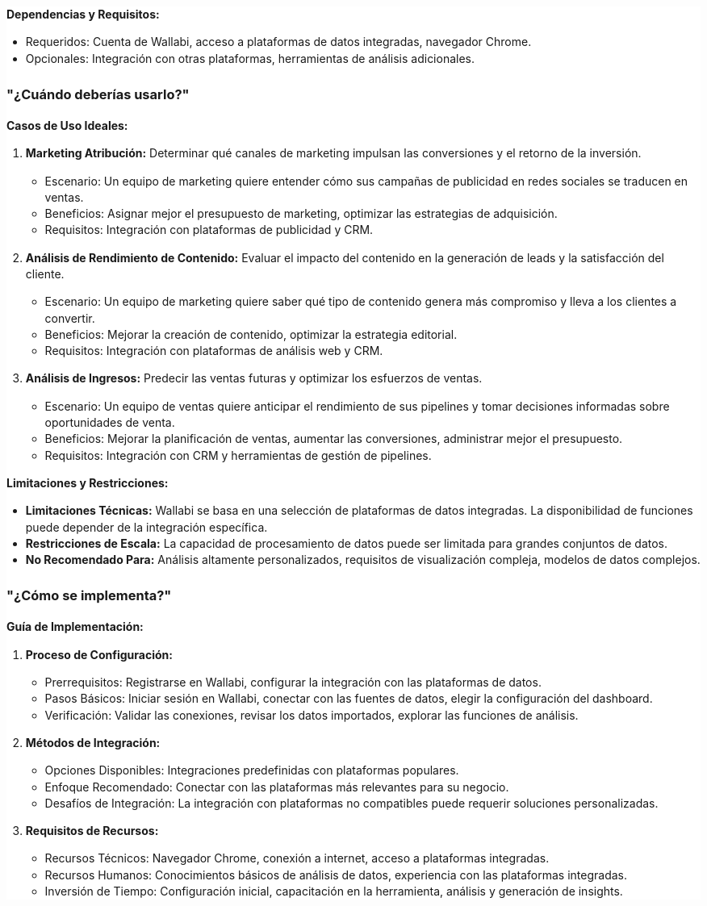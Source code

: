**Dependencias y Requisitos:**
- Requeridos: Cuenta de Wallabi, acceso a plataformas de datos integradas, navegador Chrome.
- Opcionales: Integración con otras plataformas, herramientas de análisis adicionales.

### "¿Cuándo deberías usarlo?"

**Casos de Uso Ideales:**
1. **Marketing Atribución:** Determinar qué canales de marketing impulsan las conversiones y el retorno de la inversión.
   - Escenario: Un equipo de marketing quiere entender cómo sus campañas de publicidad en redes sociales se traducen en ventas.
   - Beneficios: Asignar mejor el presupuesto de marketing, optimizar las estrategias de adquisición.
   - Requisitos: Integración con plataformas de publicidad y CRM.

2. **Análisis de Rendimiento de Contenido:** Evaluar el impacto del contenido en la generación de leads y la satisfacción del cliente.
   - Escenario: Un equipo de marketing quiere saber qué tipo de contenido genera más compromiso y lleva a los clientes a convertir.
   - Beneficios: Mejorar la creación de contenido, optimizar la estrategia editorial.
   - Requisitos: Integración con plataformas de análisis web y CRM.

3. **Análisis de Ingresos:** Predecir las ventas futuras y optimizar los esfuerzos de ventas.
   - Escenario: Un equipo de ventas quiere anticipar el rendimiento de sus pipelines y tomar decisiones informadas sobre oportunidades de venta.
   - Beneficios: Mejorar la planificación de ventas, aumentar las conversiones, administrar mejor el presupuesto.
   - Requisitos: Integración con CRM y herramientas de gestión de pipelines.

**Limitaciones y Restricciones:**
- **Limitaciones Técnicas:** Wallabi se basa en una selección de plataformas de datos integradas. La disponibilidad de funciones puede depender de la integración específica.
- **Restricciones de Escala:** La capacidad de procesamiento de datos puede ser limitada para grandes conjuntos de datos.
- **No Recomendado Para:** Análisis altamente personalizados, requisitos de visualización compleja, modelos de datos complejos.

### "¿Cómo se implementa?"

**Guía de Implementación:**
1. **Proceso de Configuración:**
   - Prerrequisitos: Registrarse en Wallabi, configurar la integración con las plataformas de datos.
   - Pasos Básicos: Iniciar sesión en Wallabi, conectar con las fuentes de datos, elegir la configuración del dashboard.
   - Verificación: Validar las conexiones, revisar los datos importados, explorar las funciones de análisis.

2. **Métodos de Integración:**
   - Opciones Disponibles: Integraciones predefinidas con plataformas populares.
   - Enfoque Recomendado: Conectar con las plataformas más relevantes para su negocio.
   - Desafíos de Integración: La integración con plataformas no compatibles puede requerir soluciones personalizadas.

3. **Requisitos de Recursos:**
   - Recursos Técnicos: Navegador Chrome, conexión a internet, acceso a plataformas integradas.
   - Recursos Humanos: Conocimientos básicos de análisis de datos, experiencia con las plataformas integradas.
   - Inversión de Tiempo: Configuración inicial, capacitación en la herramienta, análisis y generación de insights.
